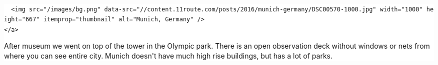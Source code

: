       <img src="/images/bg.png" data-src="//content.11route.com/posts/2016/munich-germany/DSC00570-1000.jpg" width="1000" height="667" itemprop="thumbnail" alt="Munich, Germany" />
    </a>
  </figure>
</section>

<section class="text-block">
  After museum we went on top of the tower in the Olympic park.
  There is an open observation deck without windows or nets from where you can see entire city.
  Munich doesn't have much high rise buildings, but has a lot of parks.
</section>
